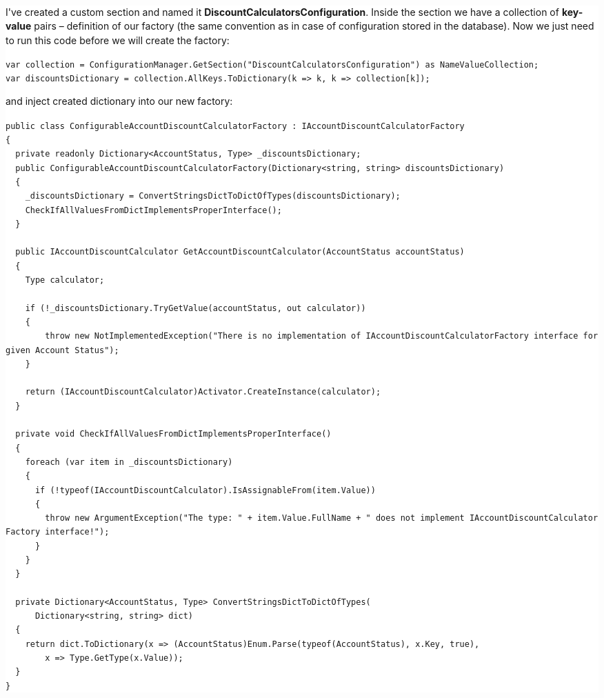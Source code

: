 I've created a custom section and named it **DiscountCalculatorsConfiguration**.
Inside the section we have a collection of **key-value** pairs – definition of our factory (the same convention as in case of configuration stored in the database).
Now we just need to run this code before we will create the factory:

```
var collection = ConfigurationManager.GetSection("DiscountCalculatorsConfiguration") as NameValueCollection;
var discountsDictionary = collection.AllKeys.ToDictionary(k => k, k => collection[k]);
```

and inject created dictionary into our new factory:

```
public class ConfigurableAccountDiscountCalculatorFactory : IAccountDiscountCalculatorFactory
{
  private readonly Dictionary<AccountStatus, Type> _discountsDictionary;
  public ConfigurableAccountDiscountCalculatorFactory(Dictionary<string, string> discountsDictionary)
  {
    _discountsDictionary = ConvertStringsDictToDictOfTypes(discountsDictionary);
    CheckIfAllValuesFromDictImplementsProperInterface();
  }

  public IAccountDiscountCalculator GetAccountDiscountCalculator(AccountStatus accountStatus)
  {
    Type calculator;

    if (!_discountsDictionary.TryGetValue(accountStatus, out calculator))
    {
        throw new NotImplementedException("There is no implementation of IAccountDiscountCalculatorFactory interface for given Account Status");
    }

    return (IAccountDiscountCalculator)Activator.CreateInstance(calculator);
  }

  private void CheckIfAllValuesFromDictImplementsProperInterface()
  {
    foreach (var item in _discountsDictionary)
    {
      if (!typeof(IAccountDiscountCalculator).IsAssignableFrom(item.Value))
      {
        throw new ArgumentException("The type: " + item.Value.FullName + " does not implement IAccountDiscountCalculatorFactory interface!");
      }
    }
  }

  private Dictionary<AccountStatus, Type> ConvertStringsDictToDictOfTypes(
      Dictionary<string, string> dict)
  {
    return dict.ToDictionary(x => (AccountStatus)Enum.Parse(typeof(AccountStatus), x.Key, true),
        x => Type.GetType(x.Value));
  }
}
```
